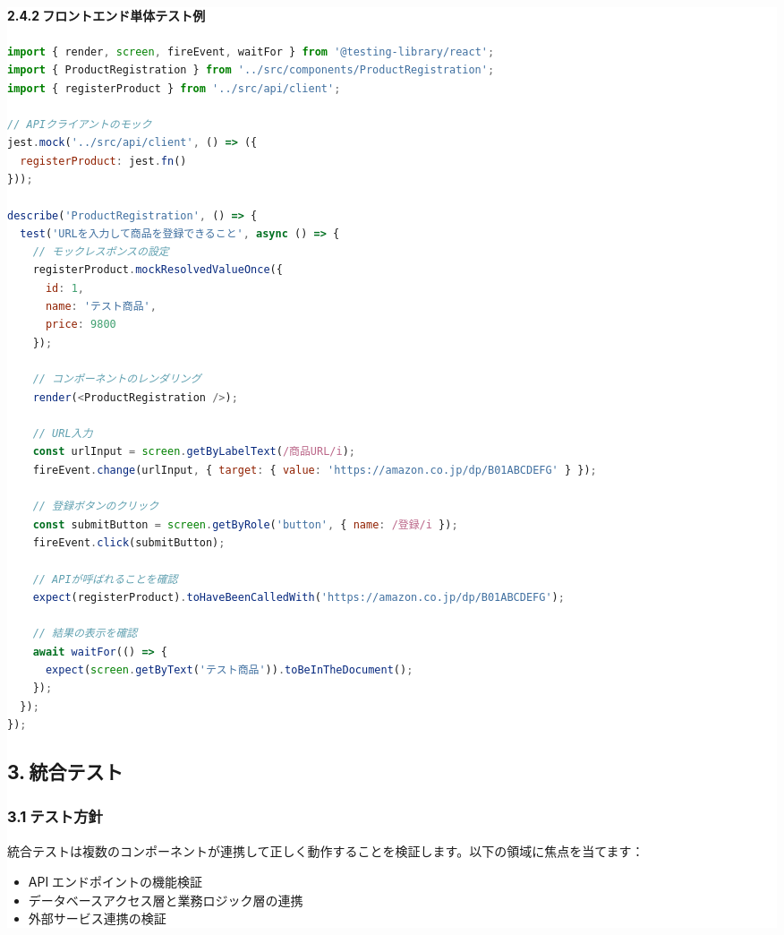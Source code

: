 #### 2.4.2 フロントエンド単体テスト例

```javascript
import { render, screen, fireEvent, waitFor } from '@testing-library/react';
import { ProductRegistration } from '../src/components/ProductRegistration';
import { registerProduct } from '../src/api/client';

// APIクライアントのモック
jest.mock('../src/api/client', () => ({
  registerProduct: jest.fn()
}));

describe('ProductRegistration', () => {
  test('URLを入力して商品を登録できること', async () => {
    // モックレスポンスの設定
    registerProduct.mockResolvedValueOnce({
      id: 1,
      name: 'テスト商品',
      price: 9800
    });
    
    // コンポーネントのレンダリング
    render(<ProductRegistration />);
    
    // URL入力
    const urlInput = screen.getByLabelText(/商品URL/i);
    fireEvent.change(urlInput, { target: { value: 'https://amazon.co.jp/dp/B01ABCDEFG' } });
    
    // 登録ボタンのクリック
    const submitButton = screen.getByRole('button', { name: /登録/i });
    fireEvent.click(submitButton);
    
    // APIが呼ばれることを確認
    expect(registerProduct).toHaveBeenCalledWith('https://amazon.co.jp/dp/B01ABCDEFG');
    
    // 結果の表示を確認
    await waitFor(() => {
      expect(screen.getByText('テスト商品')).toBeInTheDocument();
    });
  });
});
```

## 3. 統合テスト

### 3.1 テスト方針

統合テストは複数のコンポーネントが連携して正しく動作することを検証します。以下の領域に焦点を当てます：

- API エンドポイントの機能検証
- データベースアクセス層と業務ロジック層の連携
- 外部サービス連携の検証
